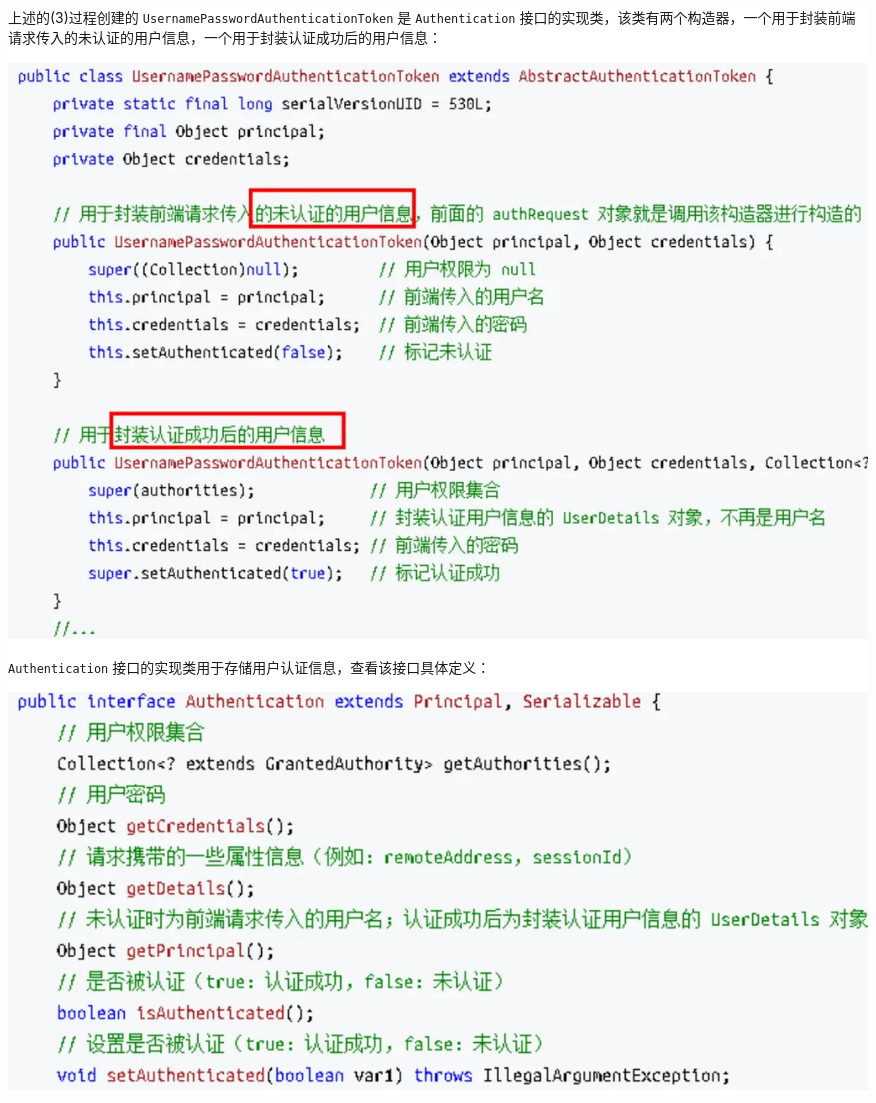 上述的(3)过程创建的 `UsernamePasswordAuthenticationToken` 是 `Authentication` 接口的实现类，该类有两个构造器，一个用于封装前端请求传入的未认证的用户信息，一个用于封装认证成功后的用户信息：

![image-20240422215532309](SpringSecurity.assets/image-20240422215532309.webp)

`Authentication` 接口的实现类用于存储用户认证信息，查看该接口具体定义：

![image-20240422215608321](SpringSecurity.assets/image-20240422215608321.webp)
